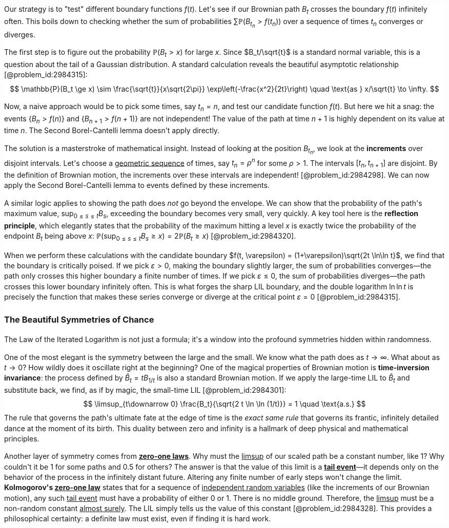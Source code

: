 Our strategy is to "test" different boundary functions $f(t)$. Let's see if our Brownian path $B_t$ crosses the boundary $f(t)$ infinitely often. This boils down to checking whether the sum of probabilities $\sum \mathbb{P}(B_{t_n} > f(t_n))$ over a sequence of times $t_n$ converges or diverges.

The first step is to figure out the probability $\mathbb{P}(B_t > x)$ for large $x$. Since $B_t/\sqrt{t}$ is a standard normal variable, this is a question about the tail of a Gaussian distribution. A standard calculation reveals the beautiful asymptotic relationship [@problem_id:2984315]:
$$ \mathbb{P}(B_t \ge x) \sim \frac{\sqrt{t}}{x\sqrt{2\pi}} \exp\left(-\frac{x^2}{2t}\right) \quad \text{as } x/\sqrt{t} \to \infty. $$

Now, a naive approach would be to pick some times, say $t_n=n$, and test our candidate function $f(t)$. But here we hit a snag: the events $\{B_n > f(n)\}$ and $\{B_{n+1} > f(n+1)\}$ are not independent! The value of the path at time $n+1$ is highly dependent on its value at time $n$. The Second Borel-Cantelli lemma doesn't apply directly.

The solution is a masterstroke of mathematical insight. Instead of looking at the position $B_{t_n}$, we look at the **increments** over disjoint intervals. Let's choose a [geometric sequence](@article_id:275886) of times, say $t_n = \rho^n$ for some $\rho > 1$. The intervals $[t_n, t_{n+1}]$ are disjoint. By the definition of Brownian motion, the increments over these intervals are independent! [@problem_id:2984298]. We can now apply the Second Borel-Cantelli lemma to events defined by these increments.

A similar logic applies to showing the path does *not* go beyond the envelope. We can show that the probability of the path's maximum value, $\sup_{0 \le s \le t} B_s$, exceeding the boundary becomes very small, very quickly. A key tool here is the **reflection principle**, which elegantly states that the probability of the maximum hitting a level $x$ is exactly twice the probability of the endpoint $B_t$ being above $x$: $\mathbb{P}(\sup_{0 \le s \le t} B_s \ge x) = 2 \mathbb{P}(B_t \ge x)$ [@problem_id:2984320].

When we perform these calculations with the candidate boundary $f(t, \varepsilon) = (1+\varepsilon)\sqrt{2t \ln\ln t}$, we find that the boundary is critically poised. If we pick $\varepsilon > 0$, making the boundary slightly larger, the sum of probabilities converges—the path only crosses this higher boundary a finite number of times. If we pick $\varepsilon \le 0$, the sum of probabilities diverges—the path crosses this lower boundary infinitely often. This is what forges the sharp LIL boundary, and the double logarithm $\ln \ln t$ is precisely the function that makes these series converge or diverge at the critical point $\varepsilon=0$ [@problem_id:2984315].

### The Beautiful Symmetries of Chance

The Law of the Iterated Logarithm is not just a formula; it's a window into the profound symmetries hidden within randomness.

One of the most elegant is the symmetry between the large and the small. We know what the path does as $t \to \infty$. What about as $t \to 0$? How wildly does it oscillate right at the beginning? One of the magical properties of Brownian motion is **time-inversion invariance**: the process defined by $\widehat{B}_t = t B_{1/t}$ is also a standard Brownian motion. If we apply the large-time LIL to $\widehat{B}_t$ and substitute back, we find, as if by magic, the small-time LIL [@problem_id:2984301]:
$$ \limsup_{t\downarrow 0} \frac{B_t}{\sqrt{2 t \ln \ln (1/t)}} = 1 \quad \text{a.s.} $$
The rule that governs the path's ultimate fate at the edge of time is the *exact same rule* that governs its frantic, infinitely detailed dance at the moment of its birth. This duality between zero and infinity is a hallmark of deep physical and mathematical principles.

Another layer of symmetry comes from **[zero-one laws](@article_id:192097)**. Why must the [limsup](@article_id:143749) of our scaled path be a constant number, like 1? Why couldn't it be 1 for some paths and 0.5 for others? The answer is that the value of this limit is a **[tail event](@article_id:190764)**—it depends only on the behavior of the process in the infinitely distant future. Altering any finite number of early steps won't change the limit. **Kolmogorov's [zero-one law](@article_id:188385)** states that for a sequence of [independent random variables](@article_id:273402) (like the increments of our Brownian motion), any such [tail event](@article_id:190764) must have a probability of either 0 or 1. There is no middle ground. Therefore, the [limsup](@article_id:143749) must be a non-random constant [almost surely](@article_id:262024). The LIL simply tells us the value of this constant [@problem_id:2984328]. This provides a philosophical certainty: a definite law must exist, even if finding it is hard work.
